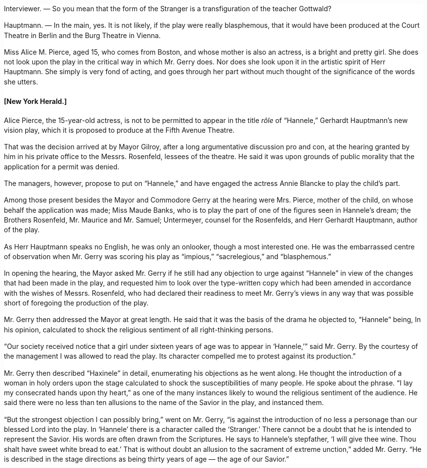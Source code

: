 Interviewer. — So you mean that the form of the Stranger is a transfiguration of the teacher Gottwald?

Hauptmann. — In the main, yes. It is not likely, if the play were really blasphemous, that it would have been produced at the Court Theatre in Berlin and the Burg Theatre in Vienna.

Miss Alice M. Pierce, aged 15, who comes from Boston, and whose mother is also an actress, is a bright and pretty girl. She does not look upon the play in the critical way in which Mr. Gerry does. Nor does she look upon it in the artistic spirit of Herr Hauptmann. She simply is very fond of acting, and goes through her part without much thought of the significance of the words she utters.

#### [New York Herald.]

Alice Pierce, the 15-year-old actress, is not to be permitted to appear in the title *rôle* of “Hannele,” Gerhardt Hauptmann’s new vision play, which it is proposed to produce at the Fifth Avenue Theatre.

That was the decision arrived at by Mayor Gilroy, after a long argumentative discussion pro and con, at the hearing granted by him in his private office to the Messrs. Rosenfeld, lessees of the theatre. He said it was upon grounds of public morality that the application for a permit was denied.

The managers, however, propose to put on “Hannele,” and have engaged the actress Annie Blancke to play the child’s part.

Among those present besides the Mayor and Commodore Gerry at the hearing were Mrs. Pierce, mother of the child, on whose behalf the application was made; Miss Maude Banks, who is to play the part of one of the figures seen in Hannele’s dream; the Brothers Rosenfeld, Mr. Maurice and Mr. Samuel; Untermeyer, counsel for the Rosenfelds, and Herr Gerhardt Hauptmann, author of the play.

As Herr Hauptmann speaks no English, he was only an onlooker, though a most interested one. He was the embarrassed centre of observation when Mr. Gerry was scoring his play as “impious,” “sacrelegious,” and “blasphemous.”

In opening the hearing, the Mayor asked Mr. Gerry if he still had any objection to urge against “Hannele” in view of the changes that had been made in the play, and requested him to look over the type-written copy which had been amended in accordance with the wishes of Messrs. Rosenfeld, who had declared their readiness to meet Mr. Gerry’s views in any way that was possible short of foregoing the production of the play.

Mr. Gerry then addressed the Mayor at great length. He said that it was the basis of the drama he objected to, “Hannele” being, In his opinion, calculated to shock the religious sentiment of all right-thinking persons.

“Our society received notice that a girl under sixteen years of age was to appear in ‘Hannele,’” said Mr. Gerry. By the courtesy of the management I was allowed to read the play. Its character compelled me to protest against its production.”

Mr. Gerry then described “Haxinele” in detail, enumerating his objections as he went along. He thought the introduction of a woman in holy orders upon the stage calculated to shock the susceptibilities of many people. He spoke about the phrase. “I lay my consecrated hands upon thy heart,” as one of the many instances likely to wound the religious sentiment of the audience. He said there were no less than ten allusions to the name of the Savior in the play, and instanced them.

“But the strongest objection I can possibly bring,” went on Mr. Gerry, “is against the introduction of no less a personage than our blessed Lord into the play. In ‘Hannele’ there is a character called the ‘Stranger.’ There cannot be a doubt that he is intended to represent the Savior. His words are often drawn from the Scriptures. He says to Hannele’s stepfather, ‘I will give thee wine. Thou shalt have sweet white bread to eat.’ That is without doubt an allusion to the sacrament of extreme unction,” added Mr. Gerry. “He is described in the stage directions as being thirty years of age — the age of our Savior.”
